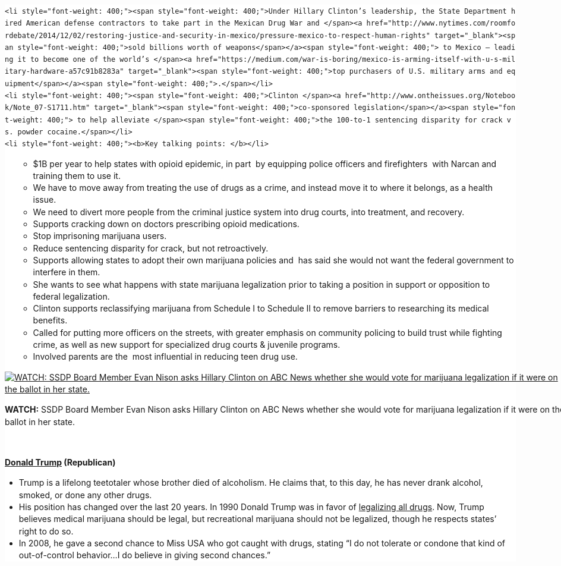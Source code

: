 	<li style="font-weight: 400;"><span style="font-weight: 400;">Under Hillary Clinton’s leadership, the State Department hired American defense contractors to take part in the Mexican Drug War and </span><a href="http://www.nytimes.com/roomfordebate/2014/12/02/restoring-justice-and-security-in-mexico/pressure-mexico-to-respect-human-rights" target="_blank"><span style="font-weight: 400;">sold billions worth of weapons</span></a><span style="font-weight: 400;"> to Mexico — leading it to become one of the world’s </span><a href="https://medium.com/war-is-boring/mexico-is-arming-itself-with-u-s-military-hardware-a57c91b8283a" target="_blank"><span style="font-weight: 400;">top purchasers of U.S. military arms and equipment</span></a><span style="font-weight: 400;">.</span></li>
	<li style="font-weight: 400;"><span style="font-weight: 400;">Clinton </span><a href="http://www.ontheissues.org/Notebook/Note_07-S1711.htm" target="_blank"><span style="font-weight: 400;">co-sponsored legislation</span></a><span style="font-weight: 400;"> to help alleviate </span><span style="font-weight: 400;">the 100-to-1 sentencing disparity for crack vs. powder cocaine.</span></li>
	<li style="font-weight: 400;"><b>Key talking points: </b></li>
</ul>
<ul>
<ul>
	<li style="font-weight: 400;"><span style="font-weight: 400;">$1B per year to help states with opioid epidemic, in part  by equipping police officers and firefighters  with Narcan and training them to use it. </span></li>
	<li style="font-weight: 400;"><span style="font-weight: 400;">We have to move away from treating the use of drugs as a crime, and instead move it to where it belongs, as a health issue.</span></li>
	<li style="font-weight: 400;"><span style="font-weight: 400;">We need to divert more people from the criminal justice system into drug courts, into treatment, and recovery.</span></li>
	<li style="font-weight: 400;"><span style="font-weight: 400;">Supports cracking down on doctors prescribing opioid medications. </span></li>
	<li style="font-weight: 400;"><span style="font-weight: 400;">Stop imprisoning marijuana users.</span></li>
	<li style="font-weight: 400;"><span style="font-weight: 400;">Reduce sentencing disparity for crack, but not retroactively.</span></li>
	<li style="font-weight: 400;"><span style="font-weight: 400;">Supports allowing states to adopt their own marijuana policies and  has said she would not want the federal government to interfere in them.</span></li>
	<li style="font-weight: 400;"><span style="font-weight: 400;">She wants to see what happens with state marijuana legalization prior to taking a position in support or opposition to federal legalization.</span></li>
	<li style="font-weight: 400;"><span style="font-weight: 400;">Clinton supports reclassifying marijuana from Schedule I to Schedule II to remove barriers to researching its medical benefits.</span></li>
	<li style="font-weight: 400;"><span style="font-weight: 400;">Called for putting more officers on the streets, with greater emphasis on community policing to build trust while fighting crime, as well as new support for specialized drug courts &amp; juvenile programs.</span></li>
	<li style="font-weight: 400;"><span style="font-weight: 400;">Involved parents are the  most influential in reducing teen drug use.</span></li>
</ul>
</ul>
<div id="attachment_20407" style="width: 950px" class="wp-caption alignleft"><a href="http://abcnews.go.com/GMA/video/hillary-clinton-responds-question-legalizing-marijuana-38566835"><img class="wp-image-20407 size-large" src="http://ssdp.org/assets/Screen-Shot-2016-10-30-at-4.39.31-PM-1024x576.png" alt="WATCH: SSDP Board Member Evan Nison asks Hillary Clinton on ABC News whether she would vote for marijuana legalization if it were on the ballot in her state. " width="940" height="529" /></a><p class="wp-caption-text"><strong>WATCH:</strong> SSDP Board Member Evan Nison asks Hillary Clinton on ABC News whether she would vote for marijuana legalization if it were on the ballot in her state.</p></div>

&nbsp;

<a href="http://www.ontheissues.org/2016/Donald_Trump_Drugs.htm" target="_blank"><b>Donald Trump</b></a><b> (Republican)</b>
<ul>
	<li style="font-weight: 400;"><span style="font-weight: 400;">Trump is a lifelong teetotaler whose brother died of alcoholism. He claims that, to this day, he has never drank alcohol, smoked, or done any other drugs.</span></li>
	<li style="font-weight: 400;"><span style="font-weight: 400;">His position has changed over the last 20 years. In 1990 Donald Trump was in favor of </span><a href="http://www.ontheissues.org/2016/Donald_Trump_Drugs.htm" target="_blank"><span style="font-weight: 400;">legalizing all drugs</span></a><span style="font-weight: 400;">. Now, Trump believes medical marijuana should be legal, but recreational marijuana should not be legalized, though he respects states’ right to do so.</span></li>
	<li style="font-weight: 400;"><span style="font-weight: 400;">In 2008, he gave a second chance to Miss USA who got caught with drugs, stating “I do not tolerate or condone that kind of out-of-control behavior&#8230;I do believe in giving second chances.”</span></li>
</ul>